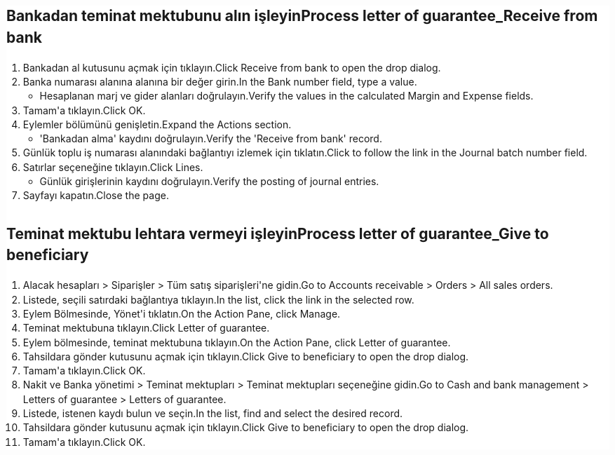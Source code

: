 ## <a name="process-letter-of-guaranteereceive-from-bank"></a><span data-ttu-id="4abb8-145">Bankadan teminat mektubunu alın işleyin</span><span class="sxs-lookup"><span data-stu-id="4abb8-145">Process letter of guarantee_Receive from bank</span></span>
1. <span data-ttu-id="4abb8-146">Bankadan al kutusunu açmak için tıklayın.</span><span class="sxs-lookup"><span data-stu-id="4abb8-146">Click Receive from bank to open the drop dialog.</span></span>
2. <span data-ttu-id="4abb8-147">Banka numarası alanına alanına bir değer girin.</span><span class="sxs-lookup"><span data-stu-id="4abb8-147">In the Bank number field, type a value.</span></span>
    * <span data-ttu-id="4abb8-148">Hesaplanan marj ve gider alanları doğrulayın.</span><span class="sxs-lookup"><span data-stu-id="4abb8-148">Verify the values in the calculated Margin and Expense fields.</span></span>  
3. <span data-ttu-id="4abb8-149">Tamam'a tıklayın.</span><span class="sxs-lookup"><span data-stu-id="4abb8-149">Click OK.</span></span>
4. <span data-ttu-id="4abb8-150">Eylemler bölümünü genişletin.</span><span class="sxs-lookup"><span data-stu-id="4abb8-150">Expand the Actions section.</span></span>
    * <span data-ttu-id="4abb8-151">'Bankadan alma' kaydını doğrulayın.</span><span class="sxs-lookup"><span data-stu-id="4abb8-151">Verify the 'Receive from bank' record.</span></span>  
5. <span data-ttu-id="4abb8-152">Günlük toplu iş numarası alanındaki bağlantıyı izlemek için tıklatın.</span><span class="sxs-lookup"><span data-stu-id="4abb8-152">Click to follow the link in the Journal batch number field.</span></span>
6. <span data-ttu-id="4abb8-153">Satırlar seçeneğine tıklayın.</span><span class="sxs-lookup"><span data-stu-id="4abb8-153">Click Lines.</span></span>
    * <span data-ttu-id="4abb8-154">Günlük girişlerinin kaydını doğrulayın.</span><span class="sxs-lookup"><span data-stu-id="4abb8-154">Verify the posting of journal entries.</span></span>  
7. <span data-ttu-id="4abb8-155">Sayfayı kapatın.</span><span class="sxs-lookup"><span data-stu-id="4abb8-155">Close the page.</span></span>

## <a name="process-letter-of-guaranteegive-to-beneficiary"></a><span data-ttu-id="4abb8-156">Teminat mektubu lehtara vermeyi işleyin</span><span class="sxs-lookup"><span data-stu-id="4abb8-156">Process letter of guarantee_Give to beneficiary</span></span>
1. <span data-ttu-id="4abb8-157">Alacak hesapları > Siparişler > Tüm satış siparişleri'ne gidin.</span><span class="sxs-lookup"><span data-stu-id="4abb8-157">Go to Accounts receivable > Orders > All sales orders.</span></span>
2. <span data-ttu-id="4abb8-158">Listede, seçili satırdaki bağlantıya tıklayın.</span><span class="sxs-lookup"><span data-stu-id="4abb8-158">In the list, click the link in the selected row.</span></span>
3. <span data-ttu-id="4abb8-159">Eylem Bölmesinde, Yönet'i tıklatın.</span><span class="sxs-lookup"><span data-stu-id="4abb8-159">On the Action Pane, click Manage.</span></span>
4. <span data-ttu-id="4abb8-160">Teminat mektubuna tıklayın.</span><span class="sxs-lookup"><span data-stu-id="4abb8-160">Click Letter of guarantee.</span></span>
5. <span data-ttu-id="4abb8-161">Eylem bölmesinde, teminat mektubuna tıklayın.</span><span class="sxs-lookup"><span data-stu-id="4abb8-161">On the Action Pane, click Letter of guarantee.</span></span>
6. <span data-ttu-id="4abb8-162">Tahsildara gönder kutusunu açmak için tıklayın.</span><span class="sxs-lookup"><span data-stu-id="4abb8-162">Click Give to beneficiary to open the drop dialog.</span></span>
7. <span data-ttu-id="4abb8-163">Tamam'a tıklayın.</span><span class="sxs-lookup"><span data-stu-id="4abb8-163">Click OK.</span></span>
8. <span data-ttu-id="4abb8-164">Nakit ve Banka yönetimi > Teminat mektupları > Teminat mektupları seçeneğine gidin.</span><span class="sxs-lookup"><span data-stu-id="4abb8-164">Go to Cash and bank management > Letters of guarantee > Letters of guarantee.</span></span>
9. <span data-ttu-id="4abb8-165">Listede, istenen kaydı bulun ve seçin.</span><span class="sxs-lookup"><span data-stu-id="4abb8-165">In the list, find and select the desired record.</span></span>
10. <span data-ttu-id="4abb8-166">Tahsildara gönder kutusunu açmak için tıklayın.</span><span class="sxs-lookup"><span data-stu-id="4abb8-166">Click Give to beneficiary to open the drop dialog.</span></span>
11. <span data-ttu-id="4abb8-167">Tamam'a tıklayın.</span><span class="sxs-lookup"><span data-stu-id="4abb8-167">Click OK.</span></span>